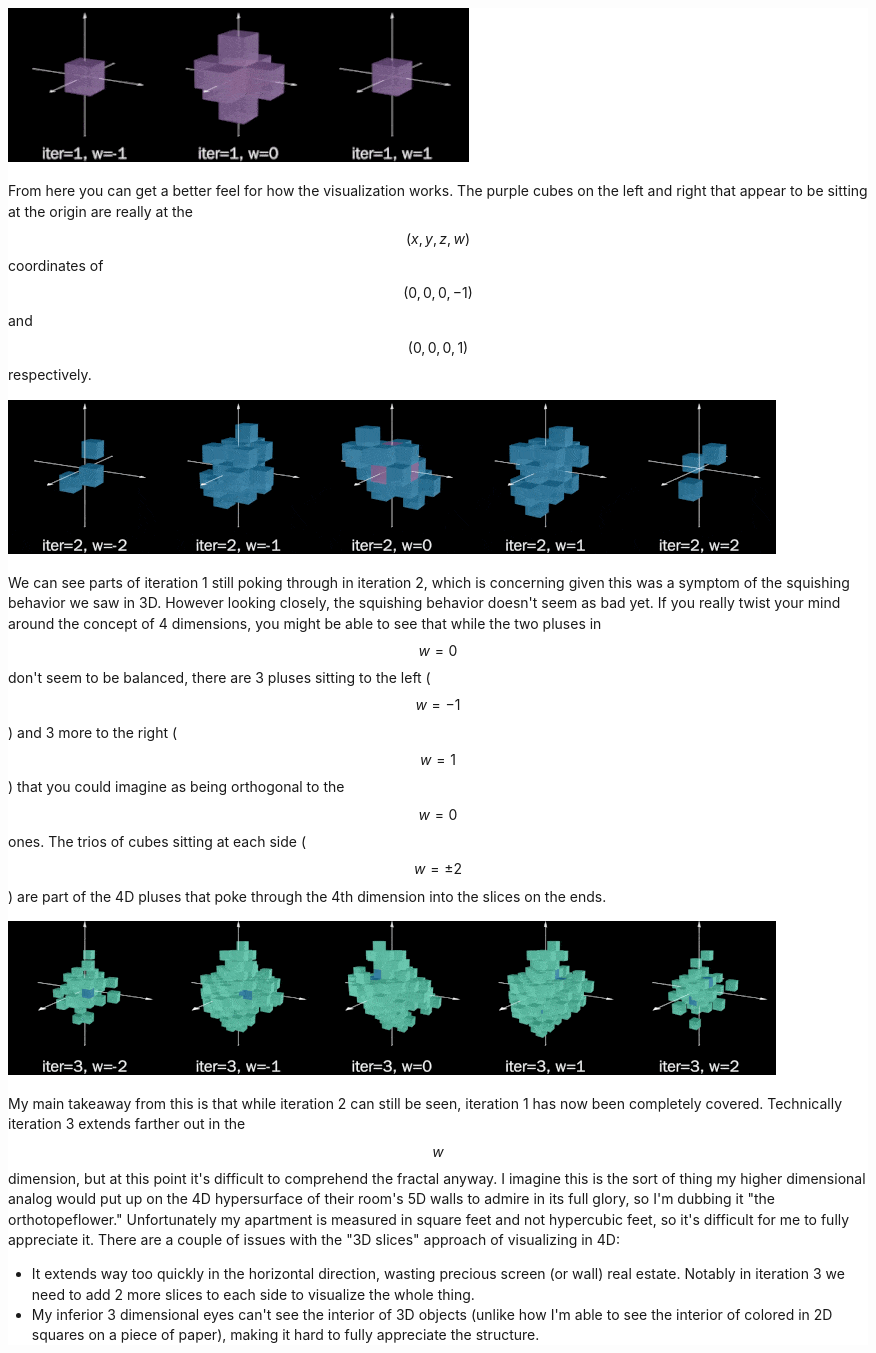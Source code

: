 ![4D iteration 1](/images/fractal/4d_iter1.gif)

From here you can get a better feel for how the visualization works. The purple cubes on the
left and right that appear to be sitting at the origin are really at the $$(x,y,z,w)$$
coordinates of $$(0,0,0,-1)$$ and $$(0,0,0,1)$$ respectively.

![4D iteration 2](/images/fractal/4d_iter2.gif)

We can see parts of iteration 1 still poking through in iteration 2, which is concerning given this
was a symptom of the squishing behavior we saw in 3D. However looking closely, the squishing
behavior doesn't seem as bad yet. If you really twist your mind around the concept of 4
dimensions, you might be able to see that while the two pluses in $$w=0$$ don't
seem to be balanced, there are 3 pluses sitting to the left ($$w=-1$$) and 3 more to the
right ($$w=1$$) that you could imagine as being orthogonal to the $$w=0$$ ones. The trios
of cubes sitting at each side ($$w=\pm 2$$) are part of the 4D pluses that poke through
the 4th dimension into the slices on the ends.

![4D iteration 3](/images/fractal/4d_iter3.gif)

My main takeaway from this is that while iteration 2
can still be seen, iteration 1 has now been completely covered.
Technically iteration 3 extends farther out in the $$w$$ dimension, but at this point it's
difficult to comprehend the fractal anyway. I imagine this is the sort of thing my higher dimensional analog would
put up on the 4D hypersurface of their room's 5D walls to admire in its full glory, so I'm dubbing it "the orthotopeflower."
Unfortunately my apartment is measured in square feet and not hypercubic feet, so
it's difficult for me to fully appreciate it. There are a couple of issues with the "3D slices"
approach of visualizing in 4D:
* It extends way too quickly in the horizontal direction, wasting precious screen
(or wall) real estate. Notably in iteration 3 we
need to add 2 more slices to each side to visualize the whole thing.
* My inferior 3 dimensional eyes can't see the interior of 3D objects (unlike how I'm
able to see the interior of colored in 2D squares on a piece of paper), making it
hard to fully appreciate the structure.
